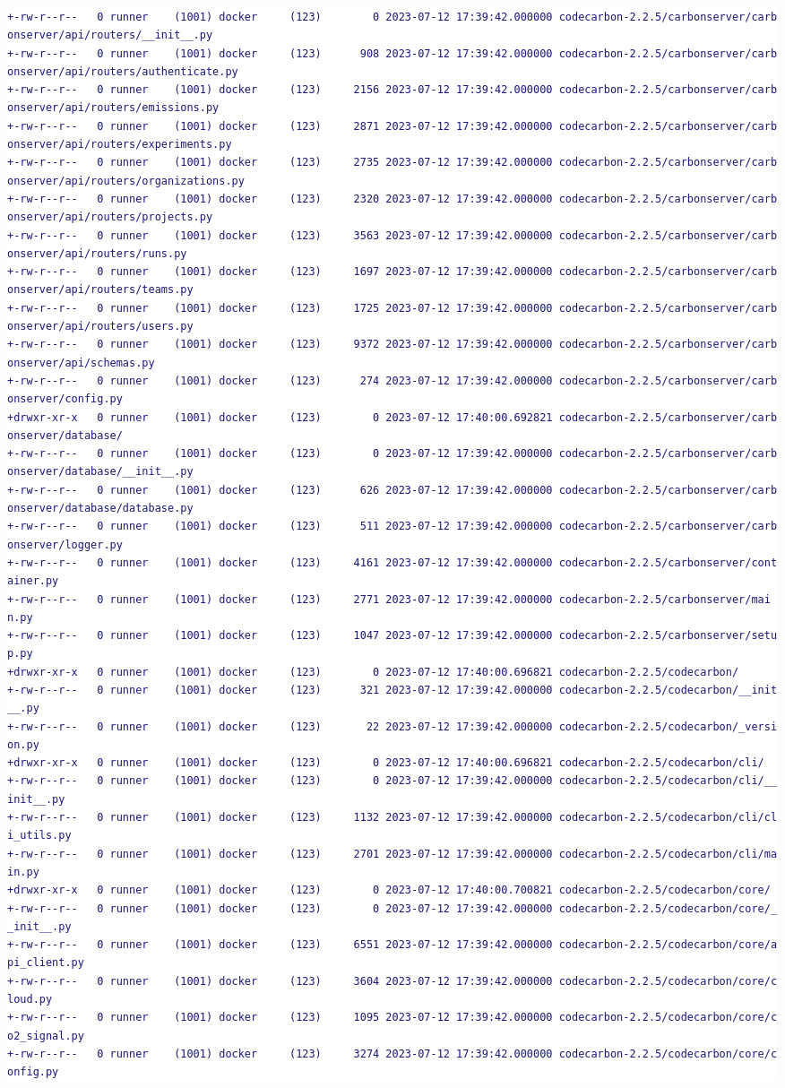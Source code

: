 ```diff
+-rw-r--r--   0 runner    (1001) docker     (123)        0 2023-07-12 17:39:42.000000 codecarbon-2.2.5/carbonserver/carbonserver/api/routers/__init__.py
+-rw-r--r--   0 runner    (1001) docker     (123)      908 2023-07-12 17:39:42.000000 codecarbon-2.2.5/carbonserver/carbonserver/api/routers/authenticate.py
+-rw-r--r--   0 runner    (1001) docker     (123)     2156 2023-07-12 17:39:42.000000 codecarbon-2.2.5/carbonserver/carbonserver/api/routers/emissions.py
+-rw-r--r--   0 runner    (1001) docker     (123)     2871 2023-07-12 17:39:42.000000 codecarbon-2.2.5/carbonserver/carbonserver/api/routers/experiments.py
+-rw-r--r--   0 runner    (1001) docker     (123)     2735 2023-07-12 17:39:42.000000 codecarbon-2.2.5/carbonserver/carbonserver/api/routers/organizations.py
+-rw-r--r--   0 runner    (1001) docker     (123)     2320 2023-07-12 17:39:42.000000 codecarbon-2.2.5/carbonserver/carbonserver/api/routers/projects.py
+-rw-r--r--   0 runner    (1001) docker     (123)     3563 2023-07-12 17:39:42.000000 codecarbon-2.2.5/carbonserver/carbonserver/api/routers/runs.py
+-rw-r--r--   0 runner    (1001) docker     (123)     1697 2023-07-12 17:39:42.000000 codecarbon-2.2.5/carbonserver/carbonserver/api/routers/teams.py
+-rw-r--r--   0 runner    (1001) docker     (123)     1725 2023-07-12 17:39:42.000000 codecarbon-2.2.5/carbonserver/carbonserver/api/routers/users.py
+-rw-r--r--   0 runner    (1001) docker     (123)     9372 2023-07-12 17:39:42.000000 codecarbon-2.2.5/carbonserver/carbonserver/api/schemas.py
+-rw-r--r--   0 runner    (1001) docker     (123)      274 2023-07-12 17:39:42.000000 codecarbon-2.2.5/carbonserver/carbonserver/config.py
+drwxr-xr-x   0 runner    (1001) docker     (123)        0 2023-07-12 17:40:00.692821 codecarbon-2.2.5/carbonserver/carbonserver/database/
+-rw-r--r--   0 runner    (1001) docker     (123)        0 2023-07-12 17:39:42.000000 codecarbon-2.2.5/carbonserver/carbonserver/database/__init__.py
+-rw-r--r--   0 runner    (1001) docker     (123)      626 2023-07-12 17:39:42.000000 codecarbon-2.2.5/carbonserver/carbonserver/database/database.py
+-rw-r--r--   0 runner    (1001) docker     (123)      511 2023-07-12 17:39:42.000000 codecarbon-2.2.5/carbonserver/carbonserver/logger.py
+-rw-r--r--   0 runner    (1001) docker     (123)     4161 2023-07-12 17:39:42.000000 codecarbon-2.2.5/carbonserver/container.py
+-rw-r--r--   0 runner    (1001) docker     (123)     2771 2023-07-12 17:39:42.000000 codecarbon-2.2.5/carbonserver/main.py
+-rw-r--r--   0 runner    (1001) docker     (123)     1047 2023-07-12 17:39:42.000000 codecarbon-2.2.5/carbonserver/setup.py
+drwxr-xr-x   0 runner    (1001) docker     (123)        0 2023-07-12 17:40:00.696821 codecarbon-2.2.5/codecarbon/
+-rw-r--r--   0 runner    (1001) docker     (123)      321 2023-07-12 17:39:42.000000 codecarbon-2.2.5/codecarbon/__init__.py
+-rw-r--r--   0 runner    (1001) docker     (123)       22 2023-07-12 17:39:42.000000 codecarbon-2.2.5/codecarbon/_version.py
+drwxr-xr-x   0 runner    (1001) docker     (123)        0 2023-07-12 17:40:00.696821 codecarbon-2.2.5/codecarbon/cli/
+-rw-r--r--   0 runner    (1001) docker     (123)        0 2023-07-12 17:39:42.000000 codecarbon-2.2.5/codecarbon/cli/__init__.py
+-rw-r--r--   0 runner    (1001) docker     (123)     1132 2023-07-12 17:39:42.000000 codecarbon-2.2.5/codecarbon/cli/cli_utils.py
+-rw-r--r--   0 runner    (1001) docker     (123)     2701 2023-07-12 17:39:42.000000 codecarbon-2.2.5/codecarbon/cli/main.py
+drwxr-xr-x   0 runner    (1001) docker     (123)        0 2023-07-12 17:40:00.700821 codecarbon-2.2.5/codecarbon/core/
+-rw-r--r--   0 runner    (1001) docker     (123)        0 2023-07-12 17:39:42.000000 codecarbon-2.2.5/codecarbon/core/__init__.py
+-rw-r--r--   0 runner    (1001) docker     (123)     6551 2023-07-12 17:39:42.000000 codecarbon-2.2.5/codecarbon/core/api_client.py
+-rw-r--r--   0 runner    (1001) docker     (123)     3604 2023-07-12 17:39:42.000000 codecarbon-2.2.5/codecarbon/core/cloud.py
+-rw-r--r--   0 runner    (1001) docker     (123)     1095 2023-07-12 17:39:42.000000 codecarbon-2.2.5/codecarbon/core/co2_signal.py
+-rw-r--r--   0 runner    (1001) docker     (123)     3274 2023-07-12 17:39:42.000000 codecarbon-2.2.5/codecarbon/core/config.py
```